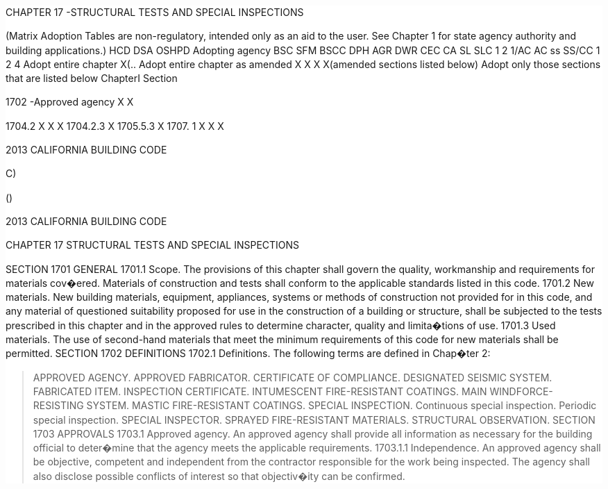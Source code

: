CHAPTER 17 -STRUCTURAL TESTS AND SPECIAL INSPECTIONS

(Matrix Adoption Tables are non-regulatory, intended only as an aid to the user. See Chapter 1 for state agency authority and building applications.)
HCD DSA OSHPD
Adopting agency BSC SFM BSCC DPH AGR DWR CEC CA SL SLC
1 2 1/AC AC ss SS/CC 1 2 4
Adopt entire chapter X(.. Adopt entire chapter as amended X X X
X(amended sections listed below)
Adopt only those sections that are
listed below
ChapterI Section

1702 -Approved agency X X

1704.2 X X X
1704.2.3 X
1705.5.3 X
1707. 1 X X X







2013 CALIFORNIA BUILDING CODE





C)


()





2013 CALIFORNIA BUILDING CODE





CHAPTER 17
STRUCTURAL TESTS AND SPECIAL INSPECTIONS


SECTION 1701 GENERAL
1701.1 Scope. The provisions of this chapter shall govern the quality, workmanship and requirements for materials cov�ered. Materials of construction and tests shall conform to the applicable standards listed in this code.
1701.2 New materials. New building materials, equipment, appliances, systems or methods of construction not provided for in this code, and any material of questioned suitability proposed for use in the construction of a building or structure, shall be subjected to the tests prescribed in this chapter and in the approved rules to determine character, quality and limita�tions of use.
1701.3 Used materials. The use of second-hand materials that meet the minimum requirements of this code for new materials shall be permitted.
SECTION 1702 DEFINITIONS
1702.1 Definitions. The following terms are defined in Chap�ter 2:
> APPROVED AGENCY. APPROVED FABRICATOR. CERTIFICATE OF COMPLIANCE. DESIGNATED SEISMIC SYSTEM. FABRICATED ITEM. INSPECTION CERTIFICATE. INTUMESCENT FIRE-RESISTANT COATINGS. MAIN WINDFORCE-RESISTING SYSTEM. MASTIC FIRE-RESISTANT COATINGS. SPECIAL INSPECTION. Continuous special inspection. Periodic special inspection. SPECIAL INSPECTOR. SPRAYED FIRE-RESISTANT MATERIALS. STRUCTURAL OBSERVATION.
SECTION 1703 APPROVALS
1703.1 Approved agency. An approved agency shall provide all information as necessary for the building official to deter�mine that the agency meets the applicable requirements.
1703.1.1 Independence. An approved agency shall be objective, competent and independent from the contractor responsible for the work being inspected. The agency shall also disclose possible conflicts of interest so that objectiv�ity can be confirmed.
